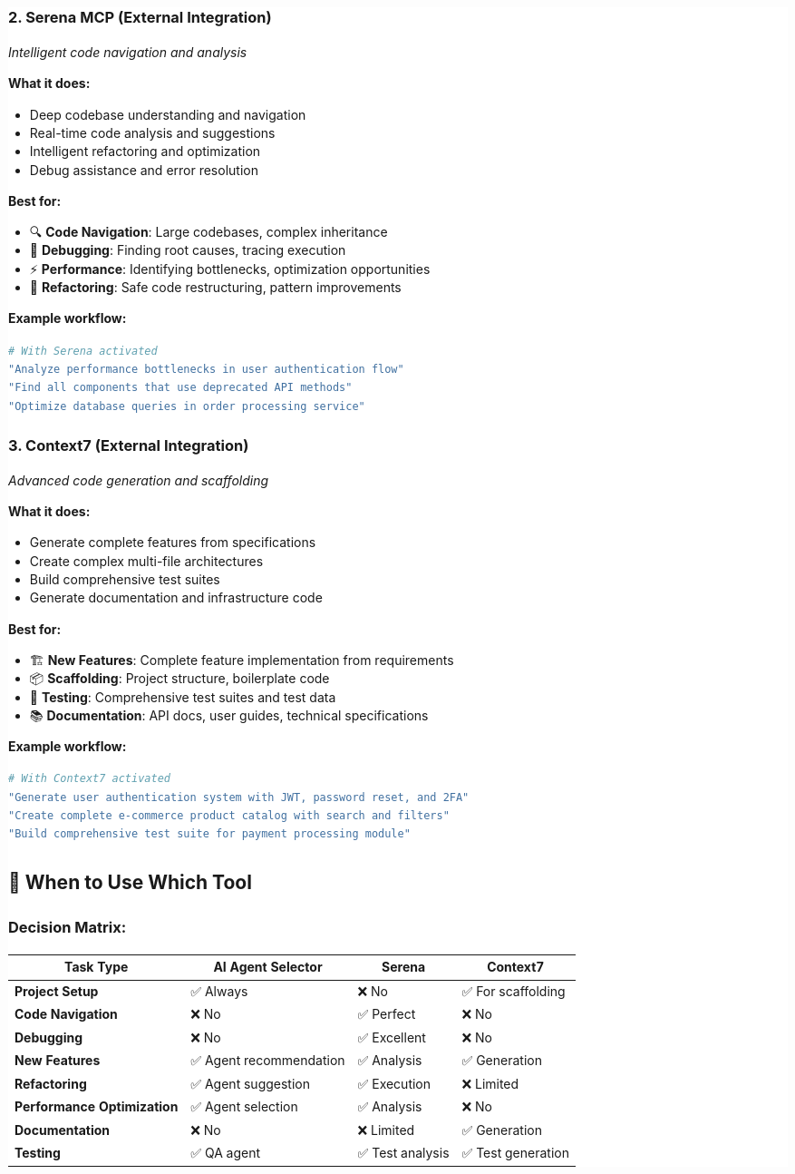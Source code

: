 ### **2. Serena MCP (External Integration)**
*Intelligent code navigation and analysis*

**What it does:**
- Deep codebase understanding and navigation
- Real-time code analysis and suggestions
- Intelligent refactoring and optimization
- Debug assistance and error resolution

**Best for:**
- 🔍 **Code Navigation**: Large codebases, complex inheritance
- 🐛 **Debugging**: Finding root causes, tracing execution
- ⚡ **Performance**: Identifying bottlenecks, optimization opportunities
- 🔧 **Refactoring**: Safe code restructuring, pattern improvements

**Example workflow:**
```bash
# With Serena activated
"Analyze performance bottlenecks in user authentication flow"
"Find all components that use deprecated API methods"
"Optimize database queries in order processing service"
```

### **3. Context7 (External Integration)**
*Advanced code generation and scaffolding*

**What it does:**
- Generate complete features from specifications
- Create complex multi-file architectures
- Build comprehensive test suites
- Generate documentation and infrastructure code

**Best for:**
- 🏗️ **New Features**: Complete feature implementation from requirements
- 📦 **Scaffolding**: Project structure, boilerplate code
- 🧪 **Testing**: Comprehensive test suites and test data
- 📚 **Documentation**: API docs, user guides, technical specifications

**Example workflow:**
```bash
# With Context7 activated
"Generate user authentication system with JWT, password reset, and 2FA"
"Create complete e-commerce product catalog with search and filters"
"Build comprehensive test suite for payment processing module"
```

## 🎯 When to Use Which Tool

### **Decision Matrix:**

| Task Type | AI Agent Selector | Serena | Context7 |
|-----------|-------------------|---------|----------|
| **Project Setup** | ✅ Always | ❌ No | ✅ For scaffolding |
| **Code Navigation** | ❌ No | ✅ Perfect | ❌ No |
| **Debugging** | ❌ No | ✅ Excellent | ❌ No |
| **New Features** | ✅ Agent recommendation | ✅ Analysis | ✅ Generation |
| **Refactoring** | ✅ Agent suggestion | ✅ Execution | ❌ Limited |
| **Performance Optimization** | ✅ Agent selection | ✅ Analysis | ❌ No |
| **Documentation** | ❌ No | ❌ Limited | ✅ Generation |
| **Testing** | ✅ QA agent | ✅ Test analysis | ✅ Test generation |
